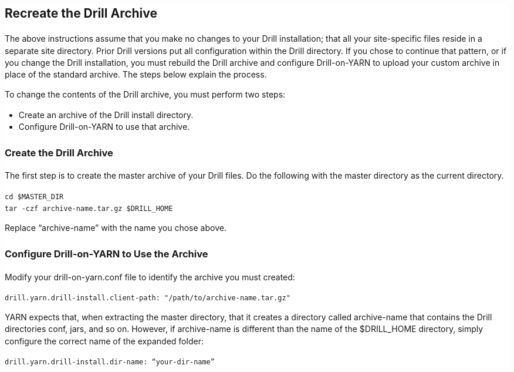 ## Recreate the Drill Archive

The above instructions assume that you make no changes to your Drill installation; that all your site-specific files reside in a separate site directory. Prior Drill versions put all configuration within the Drill directory. If you chose to continue that pattern, or if you change the Drill installation, you must rebuild the Drill archive and configure Drill-on-YARN to upload your custom archive in place of the standard archive. The steps below explain the process.

To change the contents of the Drill archive, you must perform two steps:

* Create an archive of the Drill install directory.
* Configure Drill-on-YARN to use that archive.

### Create the Drill Archive

The first step is to create the master archive of your Drill files. Do the following with the master directory as the current directory.
```
cd $MASTER_DIR
tar -czf archive-name.tar.gz $DRILL_HOME
```
Replace “archive-name” with the name you chose above.

### Configure Drill-on-YARN to Use the Archive

Modify your drill-on-yarn.conf file to identify the archive you must created:
```
drill.yarn.drill-install.client-path: "/path/to/archive-name.tar.gz"
```
YARN expects that, when extracting the master directory, that it creates a directory called archive-name that contains the Drill directories conf, jars, and so on. However, if archive-name is different than the name of the $DRILL_HOME directory, simply configure the correct name of the expanded folder:
```
drill.yarn.drill-install.dir-name: “your-dir-name”
```

